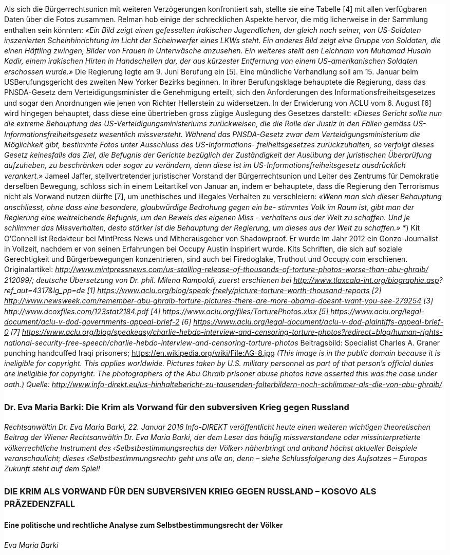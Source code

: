 Als sich die Bürgerrechtsunion mit weiteren Verzögerungen konfrontiert sah, stellte sie eine Tabelle [4] mit allen verfügbaren Daten über die Fotos zusammen. Relman hob einige der schrecklichen Aspekte hervor, die mög licherweise in der Sammlung enthalten sein könnten: _«Ein Bild zeigt einen gefesselten irakischen Jugendlichen, der gleich nach seiner, von US-Soldaten inszenierten_ _Scheinhinrichtung im Licht der Scheinwerfer eines LKWs steht. Ein anderes Bild zeigt eine Gruppe von Soldaten, die_ _einen Häftling zwingen, Bilder von Frauen in Unterwäsche anzusehen. Ein weiteres stellt den Leichnam von_ _Muhamad Husain Kadir, einem irakischen Hirten in Handschellen dar, der aus kürzester Entfernung von einem_ _US-amerikanischen Soldaten erschossen wurde.»_ Die Regierung legte am 9. Juni Berufung ein [5]. Eine mündliche Verhandlung soll am 15. Januar beim USBerufungsgericht des zweiten New Yorker Bezirks beginnen. In ihrer Berufungsklage behauptete die Regierung, dass das PNSDA-Gesetz dem Verteidigungsminister die Genehmigung erteilt, sich den Anforderungen des Informationsfreiheitsgesetzes und sogar den Anordnungen wie jenen von Richter Hellerstein zu widersetzen. In der Erwiderung von ACLU vom 6. August [6] wird hingegen behauptet, dass diese eine übertrieben gross zügige Auslegung des Gesetzes darstellt: _«Dieses Gericht sollte nun die extreme Behauptung des US-Verteidigungsministeriums zurückweisen, die die Rolle_ _der Justiz in den Fällen gemäss US-Informationsfreiheitsgesetz wesentlich missversteht. Während das PNSDA-Gesetz_ _zwar dem Verteidigungsministerium die Möglichkeit gibt, bestimmte Fotos unter Ausschluss des US-Informations-_ _freiheitsgesetzes zurückzuhalten, so verfolgt dieses Gesetz keinesfalls das Ziel, die Befugnis der Gerichte bezüglich der_ _Zuständigkeit der Ausübung der juristischen Überprüfung aufzuheben, zu beschränken oder sogar zu verändern,_ _denn diese ist im US-Informationsfreiheitsgesetz ausdrücklich verankert.»_ Jameel Jaffer, stellvertretender juristischer Vorstand der Bürgerrechtsunion und Leiter des Zentrums für Demokratie derselben Bewegung, schloss sich in einem Leitartikel von Januar an, indem er behauptete, dass die Regierung den Terrorismus nicht als Vorwand nutzen dürfte [7], um unethisches und illegales Verhalten zu verschleiern: _«Wenn man sich dieser Behauptung anschliesst, ohne dass eine besondere, glaubwürdige Bedrohung gegen ein be-_ _stimmtes Volk im Raum ist, gibt man der Regierung eine weitreichende Befugnis, um den Beweis des eigenen Miss -_ _verhaltens aus der Welt zu schaffen. Und je schlimmer das Missverhalten, desto stärker ist die Behauptung der_ _Regierung, um dieses aus der Welt zu schaffen.»_
*) Kit O‘Connell ist Redakteur bei MintPress News und Mitherausgeber von Shadowproof.
Er wurde im Jahr 2012 ein Gonzo-Journalist in Vollzeit, nachdem er von seinen Erfahrungen bei Occupy Austin inspiriert wurde. Kits Schriften, die sich auf soziale Gerechtigkeit und Bürgerbewegungen konzentrieren, sind auch bei Firedoglake, Truthout und Occupy.com erschienen.
Originalartikel: _http://www.mintpressnews.com/us-stalling-release-of-thousands-of-torture-photos-worse-than-abu-ghraib/_ _212099/; deutsche Übersetzung von Dr. phil. Milena Rampoldi, zuerst erschienen bei http://www.tlaxcala-int.org/biographie.asp?_ _ref_aut=4317&lg_pp=de_ _[1] https://www.aclu.org/blog/speak-freely/picture-torture-worth-thousand-reports_ _[2] http://www.newsweek.com/remember-abu-ghraib-torture-pictures-there-are-more-obama-doesnt-want-you-see-279254_ _[3] http://www.dcoxfiles.com/123stat2184.pdf_ _[4] https://www.aclu.org/files/TorturePhotos.xlsx_ _[5] https://www.aclu.org/legal-document/aclu-v-dod-governments-appeal-brief-2_ _[6] https://www.aclu.org/legal-document/aclu-v-dod-plaintiffs-appeal-brief-0_ _[7] https://www.aclu.org/blog/speakeasy/charlie-hebdo-interview-and-censoring-torture-photos?redirect=blog/human-rights-_ _national-security-free-speech/charlie-hebdo-interview-and-censoring-torture-photos_ Beitragsbild: Specialist Charles A. Graner punching handcuffed Iraqi prisoners; https://en.wikipedia.org/wiki/File:AG-8.jpg _(This image is in the public domain because it is ineligible for copyright. This applies worldwide. Pictures taken by U.S. military_ _personnel as part of that person’s official duties are ineligible for copyright. The photographers of the Abu Ghraib prisoner abuse_ _photos have asserted this was the case under oath.)_ _Quelle: http://www.info-direkt.eu/us-hinhaltebericht-zu-tausenden-folterbildern-noch-schlimmer-als-die-von-abu-ghraib/_
### Dr. Eva Maria Barki: Die Krim als Vorwand für den subversiven Krieg gegen Russland
_Rechtsanwältin Dr. Eva Maria Barki, 22. Januar 2016_ _Info-DIREKT veröffentlicht heute einen weiteren wichtigen theoretischen Beitrag der Wiener Rechtsanwältin Dr._ _Eva Maria Barki, der dem Leser das häufig missverstandene oder missinterpretierte völkerrechtliche Instrument des_ _‹Selbstbestimmungsrechts der Völker› näherbringt und anhand höchst aktueller Beispiele veranschaulicht; dieses_ _‹Selbstbestimmungsrecht› geht uns alle an, denn – siehe Schlussfolgerung des Aufsatzes – Europas Zukunft steht auf_ _dem Spiel!_
### DIE KRIM ALS VORWAND FÜR DEN SUBVERSIVEN KRIEG GEGEN RUSSLAND – KOSOVO ALS PRÄZEDENZFALL
#### Eine politische und rechtliche Analyse zum Selbstbestimmungsrecht der Völker
_Eva Maria Barki_